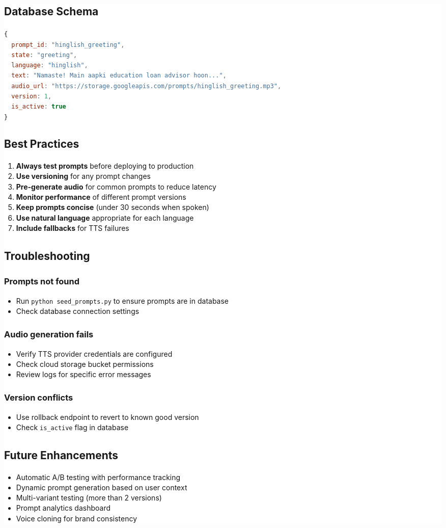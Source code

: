 ## Database Schema

```javascript
{
  prompt_id: "hinglish_greeting",
  state: "greeting",
  language: "hinglish",
  text: "Namaste! Main aapki education loan advisor hoon...",
  audio_url: "https://storage.googleapis.com/prompts/hinglish_greeting.mp3",
  version: 1,
  is_active: true
}
```

## Best Practices

1. **Always test prompts** before deploying to production
2. **Use versioning** for any prompt changes
3. **Pre-generate audio** for common prompts to reduce latency
4. **Monitor performance** of different prompt versions
5. **Keep prompts concise** (under 30 seconds when spoken)
6. **Use natural language** appropriate for each language
7. **Include fallbacks** for TTS failures

## Troubleshooting

### Prompts not found
- Run `python seed_prompts.py` to ensure prompts are in database
- Check database connection settings

### Audio generation fails
- Verify TTS provider credentials are configured
- Check cloud storage bucket permissions
- Review logs for specific error messages

### Version conflicts
- Use rollback endpoint to revert to known good version
- Check `is_active` flag in database

## Future Enhancements

- Automatic A/B testing with performance tracking
- Dynamic prompt generation based on user context
- Multi-variant testing (more than 2 versions)
- Prompt analytics dashboard
- Voice cloning for brand consistency
